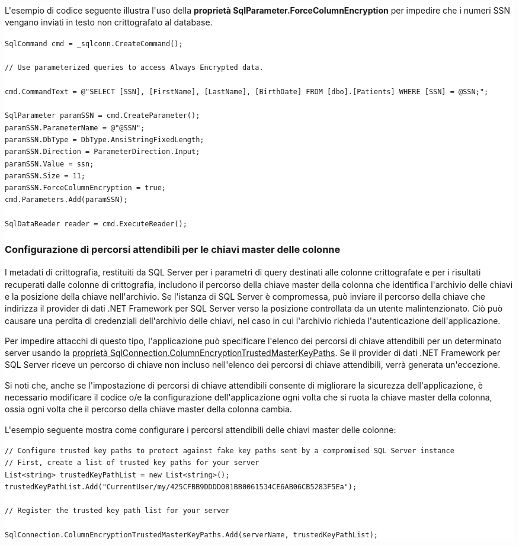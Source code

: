 L'esempio di codice seguente illustra l'uso della **proprietà SqlParameter.ForceColumnEncryption** per impedire che i numeri SSN vengano inviati in testo non crittografato al database. 



```
SqlCommand cmd = _sqlconn.CreateCommand(); 

// Use parameterized queries to access Always Encrypted data. 
 
cmd.CommandText = @"SELECT [SSN], [FirstName], [LastName], [BirthDate] FROM [dbo].[Patients] WHERE [SSN] = @SSN;"; 

SqlParameter paramSSN = cmd.CreateParameter(); 
paramSSN.ParameterName = @"@SSN"; 
paramSSN.DbType = DbType.AnsiStringFixedLength; 
paramSSN.Direction = ParameterDirection.Input; 
paramSSN.Value = ssn; 
paramSSN.Size = 11; 
paramSSN.ForceColumnEncryption = true; 
cmd.Parameters.Add(paramSSN); 

SqlDataReader reader = cmd.ExecuteReader();
```
 

### <a name="configuring-trusted-column-master-key-paths"></a>Configurazione di percorsi attendibili per le chiavi master delle colonne 

I metadati di crittografia, restituiti da SQL Server per i parametri di query destinati alle colonne crittografate e per i risultati recuperati dalle colonne di crittografia, includono il percorso della chiave master della colonna che identifica l'archivio delle chiavi e la posizione della chiave nell'archivio. Se l'istanza di SQL Server è compromessa, può inviare il percorso della chiave che indirizza il provider di dati .NET Framework per SQL Server verso la posizione controllata da un utente malintenzionato. Ciò può causare una perdita di credenziali dell'archivio delle chiavi, nel caso in cui l'archivio richieda l'autenticazione dell'applicazione. 

Per impedire attacchi di questo tipo, l'applicazione può specificare l'elenco dei percorsi di chiave attendibili per un determinato server usando la [proprietà SqlConnection.ColumnEncryptionTrustedMasterKeyPaths](https://msdn.microsoft.com/library/system.data.sqlclient.sqlconnection.columnencryptiontrustedmasterkeypaths.aspx). Se il provider di dati .NET Framework per SQL Server riceve un percorso di chiave non incluso nell'elenco dei percorsi di chiave attendibili, verrà generata un'eccezione. 

Si noti che, anche se l'impostazione di percorsi di chiave attendibili consente di migliorare la sicurezza dell'applicazione, è necessario modificare il codice o/e la configurazione dell'applicazione ogni volta che si ruota la chiave master della colonna, ossia ogni volta che il percorso della chiave master della colonna cambia. 

L'esempio seguente mostra come configurare i percorsi attendibili delle chiavi master delle colonne:


```
// Configure trusted key paths to protect against fake key paths sent by a compromised SQL Server instance 
// First, create a list of trusted key paths for your server 
List<string> trustedKeyPathList = new List<string>(); 
trustedKeyPathList.Add("CurrentUser/my/425CFBB9DDDD081BB0061534CE6AB06CB5283F5Ea"); 

// Register the trusted key path list for your server 

SqlConnection.ColumnEncryptionTrustedMasterKeyPaths.Add(serverName, trustedKeyPathList);
```
 
